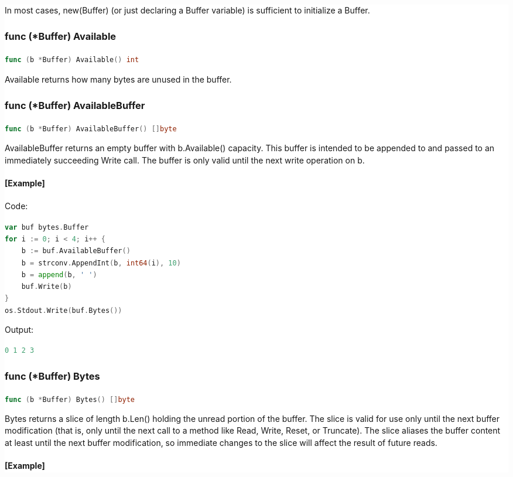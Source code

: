 In most cases, new(Buffer) (or just declaring a Buffer variable) is
sufficient to initialize a Buffer.

### func (\*Buffer) Available 

```go
func (b *Buffer) Available() int
```

Available returns how many bytes are unused in the buffer.

### func (\*Buffer) AvailableBuffer 

```go
func (b *Buffer) AvailableBuffer() []byte
```

AvailableBuffer returns an empty buffer with b.Available() capacity.
This buffer is intended to be appended to and passed to an immediately
succeeding Write call. The buffer is only valid until the next write
operation on b.

#### [Example]

Code:

```go
var buf bytes.Buffer
for i := 0; i < 4; i++ {
    b := buf.AvailableBuffer()
    b = strconv.AppendInt(b, int64(i), 10)
    b = append(b, ' ')
    buf.Write(b)
}
os.Stdout.Write(buf.Bytes())
```

Output:

```go
0 1 2 3
```

### func (\*Buffer) Bytes 

```go
func (b *Buffer) Bytes() []byte
```

Bytes returns a slice of length b.Len() holding the unread portion of
the buffer. The slice is valid for use only until the next buffer
modification (that is, only until the next call to a method like Read,
Write, Reset, or Truncate). The slice aliases the buffer content at
least until the next buffer modification, so immediate changes to the
slice will affect the result of future reads.

#### [Example]

